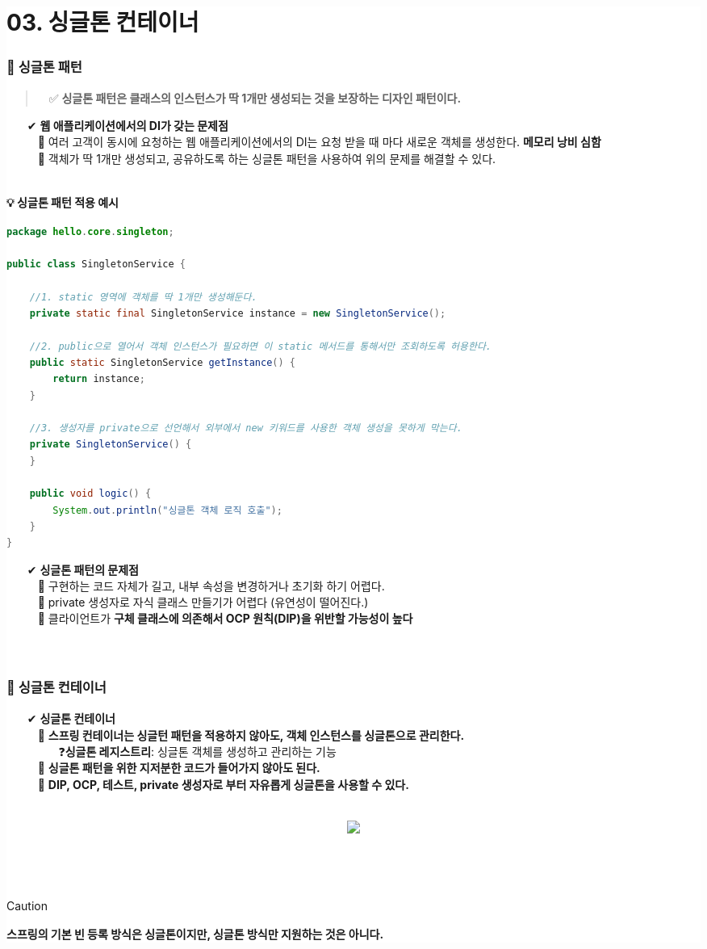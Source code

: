 # 03. 싱글톤 컨테이너

### 🔷 **싱글톤 패턴**
>ㅤ✅ **싱글톤 패턴은 클래스의 인스턴스가 딱 1개만 생성되는 것을 보장하는 디자인 패턴이다.** <br>

ㅤㅤ✔ **웹 애플리케이션에서의 DI가 갖는 문제점** <br>
ㅤㅤㅤ🔹 여러 고객이 동시에 요청하는 웹 애플리케이션에서의 DI는 요청 받을 때 마다 새로운 객체를 생성한다. **메모리 낭비 심함**<br>
ㅤㅤㅤ🔹 객체가 딱 1개만 생성되고, 공유하도록 하는 싱글톤 패턴을 사용하여 위의 문제를 해결할 수 있다. <br><br>

**💡 싱글톤 패턴 적용 예시**
```JAVA
package hello.core.singleton;

public class SingletonService {

    //1. static 영역에 객체를 딱 1개만 생성해둔다.
    private static final SingletonService instance = new SingletonService();

    //2. public으로 열어서 객체 인스턴스가 필요하면 이 static 메서드를 통해서만 조회하도록 허용한다.
    public static SingletonService getInstance() {
        return instance;
    }

    //3. 생성자를 private으로 선언해서 외부에서 new 키워드를 사용한 객체 생성을 못하게 막는다.
    private SingletonService() {
    }

    public void logic() {
        System.out.println("싱글톤 객체 로직 호출");
    }
}
```

ㅤㅤ✔ **싱글톤 패턴의 문제점** <br>
ㅤㅤㅤ🔹 구현하는 코드 자체가 길고, 내부 속성을 변경하거나 초기화 하기 어렵다. <br>
ㅤㅤㅤ🔹 private 생성자로 자식 클래스 만들기가 어렵다 (유연성이 떨어진다.) <br>
ㅤㅤㅤ🔹 클라이언트가 **구체 클래스에 의존해서 OCP 원칙(DIP)을 위반할 가능성이 높다** <br><br><br>

### 🔷 **싱글톤 컨테이너**

ㅤㅤ✔ **싱글톤 컨테이너** <br>
ㅤㅤㅤ🔹 **스프링 컨테이너는 싱글턴 패턴을 적용하지 않아도, 객체 인스턴스를 싱글톤으로 관리한다.** <br>
ㅤㅤㅤㅤㅤ❓**싱글톤 레지스트리**: 싱글톤 객체를 생성하고 관리하는 기능 <br>
ㅤㅤㅤ🔹 **싱글톤 패턴을 위한 지저분한 코드가 들어가지 않아도 된다.** <br>
ㅤㅤㅤ🔹 **DIP, OCP, 테스트, private 생성자로 부터 자유롭게 싱글톤을 사용할 수 있다.** <br><br>

<div align="center">
  <img width="100%" src="https://github.com/user-attachments/assets/d26838b3-a835-4b55-bc66-0210fa2f53a2">
</div> <br><br><br>

> [!CAUTION]
> **스프링의 기본 빈 등록 방식은 싱글톤이지만, 싱글톤 방식만 지원하는 것은 아니다.**
